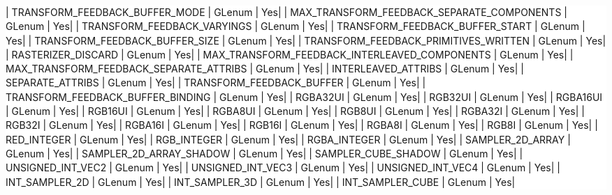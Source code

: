 | TRANSFORM_FEEDBACK_BUFFER_MODE | GLenum | Yes| 
| MAX_TRANSFORM_FEEDBACK_SEPARATE_COMPONENTS | GLenum | Yes| 
| TRANSFORM_FEEDBACK_VARYINGS | GLenum | Yes| 
| TRANSFORM_FEEDBACK_BUFFER_START | GLenum | Yes| 
| TRANSFORM_FEEDBACK_BUFFER_SIZE | GLenum | Yes| 
| TRANSFORM_FEEDBACK_PRIMITIVES_WRITTEN | GLenum | Yes| 
| RASTERIZER_DISCARD | GLenum | Yes| 
| MAX_TRANSFORM_FEEDBACK_INTERLEAVED_COMPONENTS | GLenum | Yes| 
| MAX_TRANSFORM_FEEDBACK_SEPARATE_ATTRIBS | GLenum | Yes| 
| INTERLEAVED_ATTRIBS | GLenum | Yes| 
| SEPARATE_ATTRIBS | GLenum | Yes| 
| TRANSFORM_FEEDBACK_BUFFER | GLenum | Yes| 
| TRANSFORM_FEEDBACK_BUFFER_BINDING | GLenum | Yes| 
| RGBA32UI | GLenum | Yes| 
| RGB32UI | GLenum | Yes| 
| RGBA16UI | GLenum | Yes| 
| RGB16UI | GLenum | Yes| 
| RGBA8UI | GLenum | Yes| 
| RGB8UI | GLenum | Yes| 
| RGBA32I | GLenum | Yes| 
| RGB32I | GLenum | Yes| 
| RGBA16I | GLenum | Yes| 
| RGB16I | GLenum | Yes| 
| RGBA8I | GLenum | Yes| 
| RGB8I | GLenum | Yes| 
| RED_INTEGER | GLenum | Yes| 
| RGB_INTEGER | GLenum | Yes| 
| RGBA_INTEGER | GLenum | Yes| 
| SAMPLER_2D_ARRAY | GLenum | Yes| 
| SAMPLER_2D_ARRAY_SHADOW | GLenum | Yes| 
| SAMPLER_CUBE_SHADOW | GLenum | Yes| 
| UNSIGNED_INT_VEC2 | GLenum | Yes| 
| UNSIGNED_INT_VEC3 | GLenum | Yes| 
| UNSIGNED_INT_VEC4 | GLenum | Yes| 
| INT_SAMPLER_2D | GLenum | Yes| 
| INT_SAMPLER_3D | GLenum | Yes| 
| INT_SAMPLER_CUBE | GLenum | Yes| 